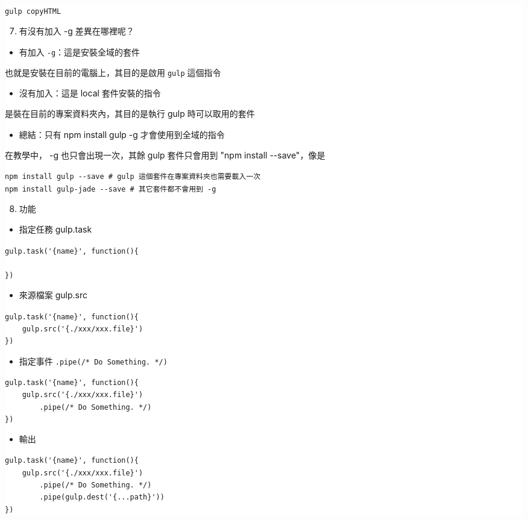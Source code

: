 ```
gulp copyHTML
```

7. 有沒有加入 -g 差異在哪裡呢？

- 有加入 `-g`：這是安裝全域的套件

也就是安裝在目前的電腦上，其目的是啟用 `gulp` 這個指令

- 沒有加入：這是 local 套件安裝的指令

是裝在目前的專案資料夾內，其目的是執行 gulp 時可以取用的套件

- 總結：只有 npm install gulp -g  才會使用到全域的指令

在教學中， -g 也只會出現一次，其餘 gulp 套件只會用到 "npm install --save"，像是

```
npm install gulp --save # gulp 這個套件在專案資料夾也需要載入一次
npm install gulp-jade --save # 其它套件都不會用到 -g
```

8. 功能

- 指定任務 gulp.task

```
gulp.task('{name}', function(){

})
```


- 來源檔案 gulp.src

```
gulp.task('{name}', function(){
    gulp.src('{./xxx/xxx.file}')
})
```


- 指定事件 `.pipe(/* Do Something. */)`

```
gulp.task('{name}', function(){
    gulp.src('{./xxx/xxx.file}')
        .pipe(/* Do Something. */)
})
```

- 輸出

```
gulp.task('{name}', function(){
    gulp.src('{./xxx/xxx.file}')
        .pipe(/* Do Something. */)
        .pipe(gulp.dest('{...path}'))
})
```
